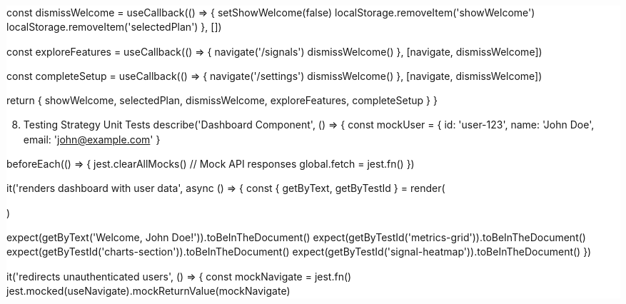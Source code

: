  const dismissWelcome = useCallback(() => {
 setShowWelcome(false)
 localStorage.removeItem('showWelcome')
 localStorage.removeItem('selectedPlan')
 }, [])

 const exploreFeatures = useCallback(() => {
 navigate('/signals')
 dismissWelcome()
 }, [navigate, dismissWelcome])

 const completeSetup = useCallback(() => {
 navigate('/settings')
 dismissWelcome()
 }, [navigate, dismissWelcome])

 return {
 showWelcome,
 selectedPlan,
 dismissWelcome,
 exploreFeatures,
 completeSetup
 }
}

8. Testing Strategy
Unit Tests
describe('Dashboard Component', () => {
 const mockUser = {
 id: 'user-123',
 name: 'John Doe',
 email: 'john@example.com'
 }

 beforeEach(() => {
 jest.clearAllMocks()
 // Mock API responses
 global.fetch = jest.fn()
 })

 it('renders dashboard with user data', async () => {
 const { getByText, getByTestId } = render(
 


 )

 expect(getByText('Welcome, John Doe!')).toBeInTheDocument()
 expect(getByTestId('metrics-grid')).toBeInTheDocument()
 expect(getByTestId('charts-section')).toBeInTheDocument()
 expect(getByTestId('signal-heatmap')).toBeInTheDocument()
 })

 it('redirects unauthenticated users', () => {
 const mockNavigate = jest.fn()
 jest.mocked(useNavigate).mockReturnValue(mockNavigate)
